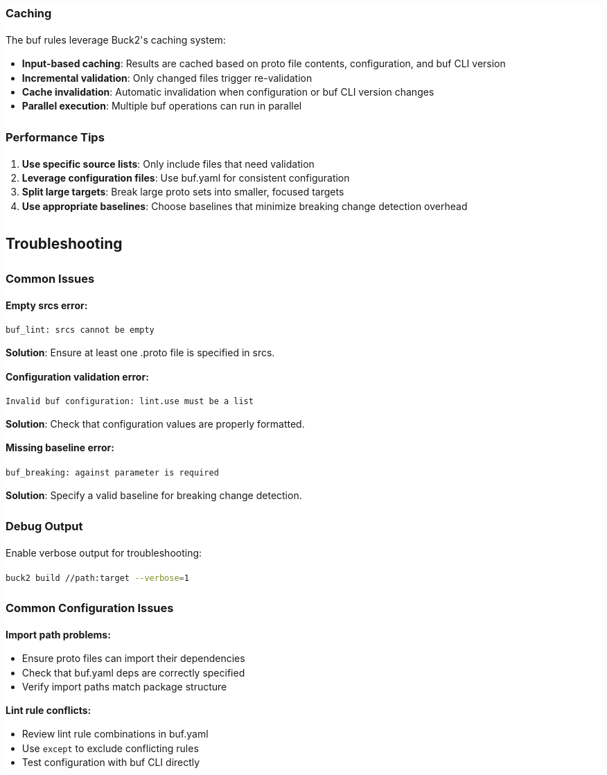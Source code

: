 ### Caching

The buf rules leverage Buck2's caching system:

- **Input-based caching**: Results are cached based on proto file contents, configuration, and buf CLI version
- **Incremental validation**: Only changed files trigger re-validation
- **Cache invalidation**: Automatic invalidation when configuration or buf CLI version changes
- **Parallel execution**: Multiple buf operations can run in parallel

### Performance Tips

1. **Use specific source lists**: Only include files that need validation
2. **Leverage configuration files**: Use buf.yaml for consistent configuration
3. **Split large targets**: Break large proto sets into smaller, focused targets
4. **Use appropriate baselines**: Choose baselines that minimize breaking change detection overhead

## Troubleshooting

### Common Issues

**Empty srcs error:**
```
buf_lint: srcs cannot be empty
```
**Solution**: Ensure at least one .proto file is specified in srcs.

**Configuration validation error:**
```
Invalid buf configuration: lint.use must be a list
```
**Solution**: Check that configuration values are properly formatted.

**Missing baseline error:**
```
buf_breaking: against parameter is required
```
**Solution**: Specify a valid baseline for breaking change detection.

### Debug Output

Enable verbose output for troubleshooting:

```bash
buck2 build //path:target --verbose=1
```

### Common Configuration Issues

**Import path problems:**
- Ensure proto files can import their dependencies
- Check that buf.yaml deps are correctly specified
- Verify import paths match package structure

**Lint rule conflicts:**
- Review lint rule combinations in buf.yaml
- Use `except` to exclude conflicting rules
- Test configuration with buf CLI directly
